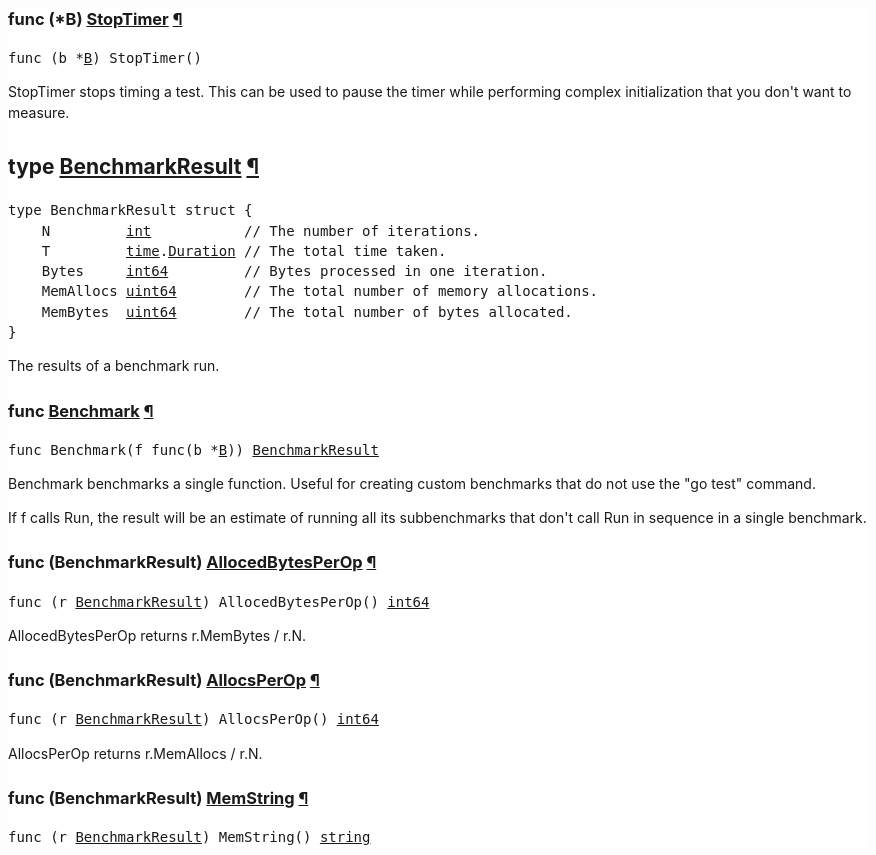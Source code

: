<h3 id="B.StopTimer">func (*B) <a href="//github.com/golang/go/blob/2ea7d3461bb41d0ae12b56ee52d43314bcdb97f9/src/testing/benchmark.go#L77">StopTimer</a>
    <a href="#B.StopTimer">¶</a></h3>
<pre>func (b *<a href="#B">B</a>) StopTimer()</pre>

StopTimer stops timing a test. This can be used to pause the timer while
performing complex initialization that you don't want to measure.

<h2 id="BenchmarkResult">type <a href="//github.com/golang/go/blob/2ea7d3461bb41d0ae12b56ee52d43314bcdb97f9/src/testing/benchmark.go#L287">BenchmarkResult</a>
    <a href="#BenchmarkResult">¶</a></h2>
<pre>type BenchmarkResult struct {
<span id="BenchmarkResult.N"></span>    N         <a href="/builtin/#int">int</a>           <span class="comment">// The number of iterations.</span>
<span id="BenchmarkResult.T"></span>    T         <a href="/time/">time</a>.<a href="/time/#Duration">Duration</a> <span class="comment">// The total time taken.</span>
<span id="BenchmarkResult.Bytes"></span>    Bytes     <a href="/builtin/#int64">int64</a>         <span class="comment">// Bytes processed in one iteration.</span>
<span id="BenchmarkResult.MemAllocs"></span>    MemAllocs <a href="/builtin/#uint64">uint64</a>        <span class="comment">// The total number of memory allocations.</span>
<span id="BenchmarkResult.MemBytes"></span>    MemBytes  <a href="/builtin/#uint64">uint64</a>        <span class="comment">// The total number of bytes allocated.</span>
}</pre>

The results of a benchmark run.

<h3 id="Benchmark">func <a href="//github.com/golang/go/blob/2ea7d3461bb41d0ae12b56ee52d43314bcdb97f9/src/testing/benchmark.go#L638">Benchmark</a>
    <a href="#Benchmark">¶</a></h3>
<pre>func Benchmark(f func(b *<a href="#B">B</a>)) <a href="#BenchmarkResult">BenchmarkResult</a></pre>

Benchmark benchmarks a single function. Useful for creating custom benchmarks
that do not use the "go test" command.

If f calls Run, the result will be an estimate of running all its subbenchmarks
that don't call Run in sequence in a single benchmark.

<h3 id="BenchmarkResult.AllocedBytesPerOp">func (BenchmarkResult) <a href="//github.com/golang/go/blob/2ea7d3461bb41d0ae12b56ee52d43314bcdb97f9/src/testing/benchmark.go#L318">AllocedBytesPerOp</a>
    <a href="#BenchmarkResult.AllocedBytesPerOp">¶</a></h3>
<pre>func (r <a href="#BenchmarkResult">BenchmarkResult</a>) AllocedBytesPerOp() <a href="/builtin/#int64">int64</a></pre>

AllocedBytesPerOp returns r.MemBytes / r.N.

<h3 id="BenchmarkResult.AllocsPerOp">func (BenchmarkResult) <a href="//github.com/golang/go/blob/2ea7d3461bb41d0ae12b56ee52d43314bcdb97f9/src/testing/benchmark.go#L310">AllocsPerOp</a>
    <a href="#BenchmarkResult.AllocsPerOp">¶</a></h3>
<pre>func (r <a href="#BenchmarkResult">BenchmarkResult</a>) AllocsPerOp() <a href="/builtin/#int64">int64</a></pre>

AllocsPerOp returns r.MemAllocs / r.N.

<h3 id="BenchmarkResult.MemString">func (BenchmarkResult) <a href="//github.com/golang/go/blob/2ea7d3461bb41d0ae12b56ee52d43314bcdb97f9/src/testing/benchmark.go#L346">MemString</a>
    <a href="#BenchmarkResult.MemString">¶</a></h3>
<pre>func (r <a href="#BenchmarkResult">BenchmarkResult</a>) MemString() <a href="/builtin/#string">string</a></pre>
